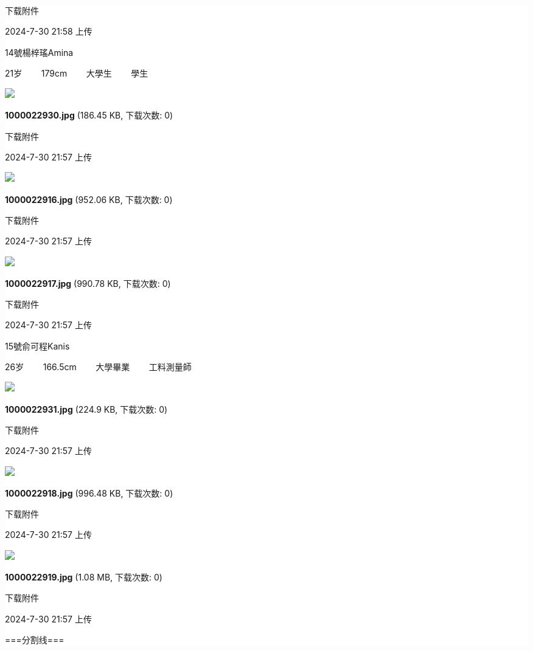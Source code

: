 下载附件

2024-7-30 21:58 上传

14號楊梓瑤Amina

21岁        179cm        大學生        學生

<img src="https://img.saraba1st.com/forum/202407/30/215756v180nw8gj0v6qn78.jpg" referrerpolicy="no-referrer">

<strong>1000022930.jpg</strong> (186.45 KB, 下载次数: 0)

下载附件

2024-7-30 21:57 上传

<img src="https://img.saraba1st.com/forum/202407/30/215757k1kba71k1xhn1ovz.jpg" referrerpolicy="no-referrer">

<strong>1000022916.jpg</strong> (952.06 KB, 下载次数: 0)

下载附件

2024-7-30 21:57 上传

<img src="https://img.saraba1st.com/forum/202407/30/215758rl6dusuonb2badb7.jpg" referrerpolicy="no-referrer">

<strong>1000022917.jpg</strong> (990.78 KB, 下载次数: 0)

下载附件

2024-7-30 21:57 上传

15號俞可程Kanis

26岁        166.5cm        大學畢業        工料測量師

<img src="https://img.saraba1st.com/forum/202407/30/215740gi5mynmblqq8qwbm.jpg" referrerpolicy="no-referrer">

<strong>1000022931.jpg</strong> (224.9 KB, 下载次数: 0)

下载附件

2024-7-30 21:57 上传

<img src="https://img.saraba1st.com/forum/202407/30/215741qaad310111sxwjws.jpg" referrerpolicy="no-referrer">

<strong>1000022918.jpg</strong> (996.48 KB, 下载次数: 0)

下载附件

2024-7-30 21:57 上传

<img src="https://img.saraba1st.com/forum/202407/30/215741riioozlolu68tn8o.jpg" referrerpolicy="no-referrer">

<strong>1000022919.jpg</strong> (1.08 MB, 下载次数: 0)

下载附件

2024-7-30 21:57 上传

===分割线===
